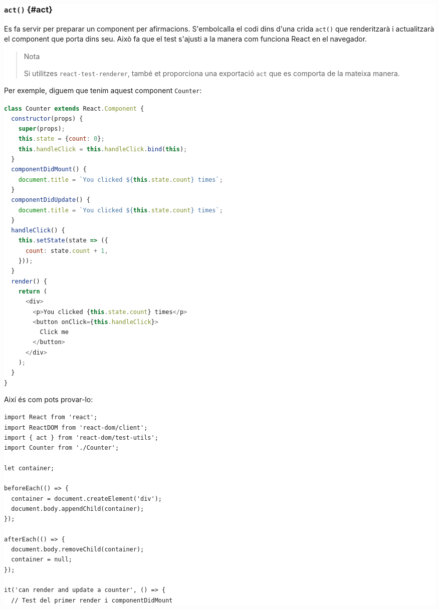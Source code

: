### `act()` {#act}

Es fa servir per preparar un component per afirmacions. S'embolcalla el codi dins d'una crida `act()` que renderitzarà i actualitzarà el component que porta dins seu. Això fa que el test s'ajusti a la manera com funciona React en el navegador.

>Nota
>
>Si utilitzes `react-test-renderer`, també et proporciona una exportació `act` que es comporta de la mateixa manera.

Per exemple, diguem que tenim aquest component `Counter`:

```js
class Counter extends React.Component {
  constructor(props) {
    super(props);
    this.state = {count: 0};
    this.handleClick = this.handleClick.bind(this);
  }
  componentDidMount() {
    document.title = `You clicked ${this.state.count} times`;
  }
  componentDidUpdate() {
    document.title = `You clicked ${this.state.count} times`;
  }
  handleClick() {
    this.setState(state => ({
      count: state.count + 1,
    }));
  }
  render() {
    return (
      <div>
        <p>You clicked {this.state.count} times</p>
        <button onClick={this.handleClick}>
          Click me
        </button>
      </div>
    );
  }
}
```

Així és com pots provar-lo:

```js{3,20-22,29-31}
import React from 'react';
import ReactDOM from 'react-dom/client';
import { act } from 'react-dom/test-utils';
import Counter from './Counter';

let container;

beforeEach(() => {
  container = document.createElement('div');
  document.body.appendChild(container);
});

afterEach(() => {
  document.body.removeChild(container);
  container = null;
});

it('can render and update a counter', () => {
  // Test del primer render i componentDidMount
```